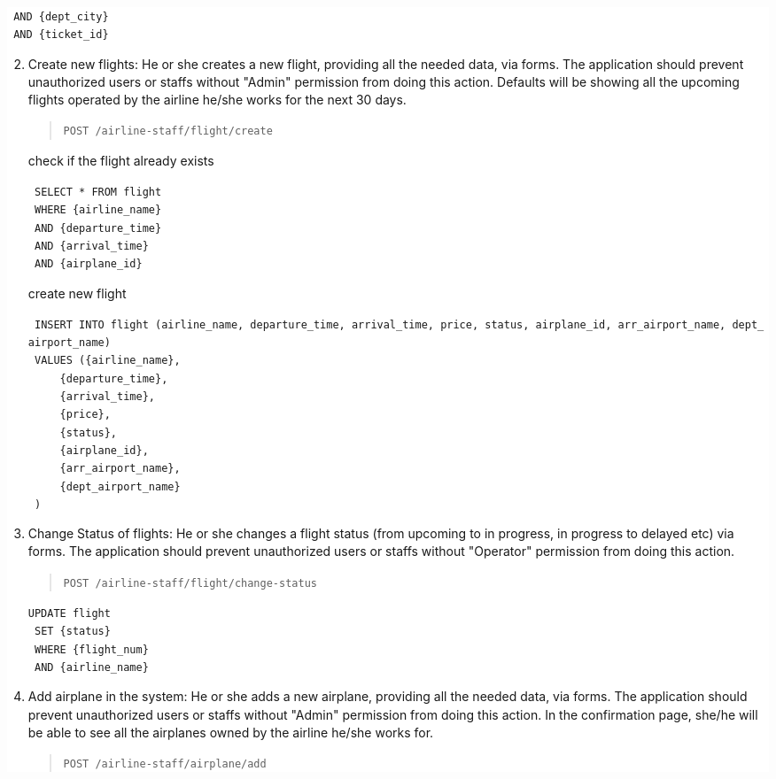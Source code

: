    ```mysql-sql
	AND {dept_city}
	AND {ticket_id}
   ```

2. Create new flights: He or she creates a new flight, providing all the needed data, via forms. The application should prevent unauthorized users or staffs without "Admin" permission from doing this action. Defaults will be showing all the upcoming flights operated by the airline he/she works for the next 30 days.

   > `POST /airline-staff/flight/create`

   check if the flight already exists

   ```mysql-sql
	SELECT * FROM flight
	WHERE {airline_name}
	AND {departure_time}
	AND {arrival_time}
	AND {airplane_id}
   ```
   
   create new flight

   ```mysql-sql
	INSERT INTO flight (airline_name, departure_time, arrival_time, price, status, airplane_id, arr_airport_name, dept_airport_name)
	VALUES ({airline_name},
		{departure_time},
		{arrival_time},
		{price},
		{status},
		{airplane_id},
		{arr_airport_name},
		{dept_airport_name}
	)   
   ```

3. Change Status of flights: He or she changes a flight status (from upcoming to in progress, in progress to delayed etc) via forms. The application should prevent unauthorized users or staffs without "Operator" permission from doing this action.

   > `POST /airline-staff/flight/change-status`

   ```mysql-sql
   UPDATE flight
	SET {status}
	WHERE {flight_num}
	AND {airline_name}
   ```

4. Add airplane in the system: He or she adds a new airplane, providing all the needed data, via forms. The application should prevent unauthorized users or staffs without "Admin" permission from doing this action. In the confirmation page, she/he will be able to see all the airplanes owned by the airline he/she works for.

   > `POST /airline-staff/airplane/add`
